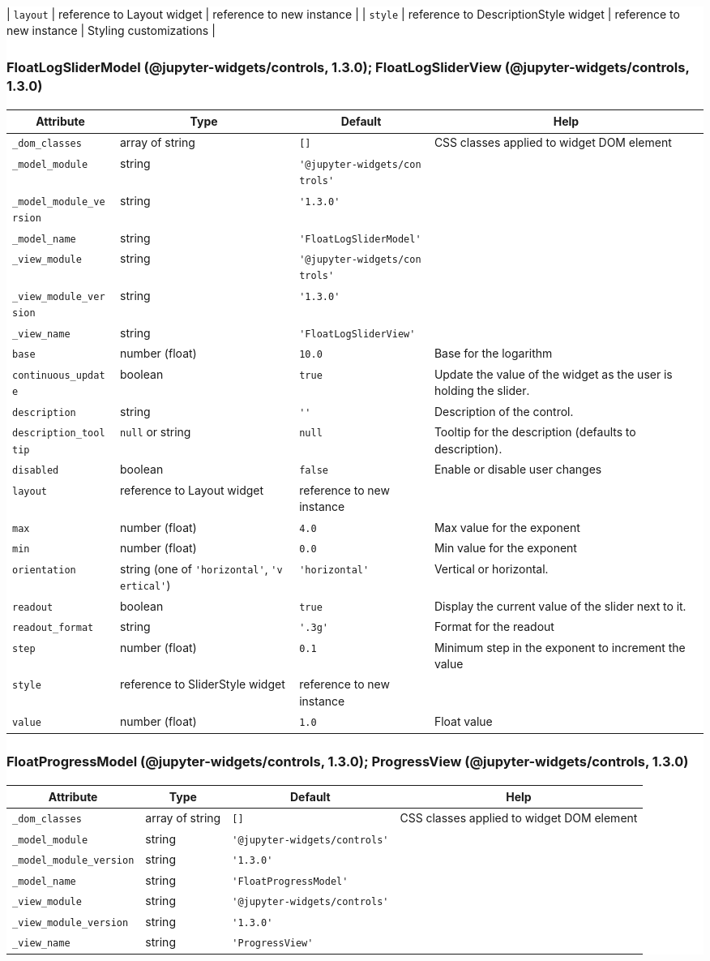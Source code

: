 | `layout`                | reference to Layout widget           | reference to new instance     |
| `style`                 | reference to DescriptionStyle widget | reference to new instance     | Styling customizations                                 |

### FloatLogSliderModel (@jupyter-widgets/controls, 1.3.0); FloatLogSliderView (@jupyter-widgets/controls, 1.3.0)

| Attribute               | Type                                         | Default                       | Help                                                              |
| ----------------------- | -------------------------------------------- | ----------------------------- | ----------------------------------------------------------------- |
| `_dom_classes`          | array of string                              | `[]`                          | CSS classes applied to widget DOM element                         |
| `_model_module`         | string                                       | `'@jupyter-widgets/controls'` |
| `_model_module_version` | string                                       | `'1.3.0'`                     |
| `_model_name`           | string                                       | `'FloatLogSliderModel'`       |
| `_view_module`          | string                                       | `'@jupyter-widgets/controls'` |
| `_view_module_version`  | string                                       | `'1.3.0'`                     |
| `_view_name`            | string                                       | `'FloatLogSliderView'`        |
| `base`                  | number (float)                               | `10.0`                        | Base for the logarithm                                            |
| `continuous_update`     | boolean                                      | `true`                        | Update the value of the widget as the user is holding the slider. |
| `description`           | string                                       | `''`                          | Description of the control.                                       |
| `description_tooltip`   | `null` or string                             | `null`                        | Tooltip for the description (defaults to description).            |
| `disabled`              | boolean                                      | `false`                       | Enable or disable user changes                                    |
| `layout`                | reference to Layout widget                   | reference to new instance     |
| `max`                   | number (float)                               | `4.0`                         | Max value for the exponent                                        |
| `min`                   | number (float)                               | `0.0`                         | Min value for the exponent                                        |
| `orientation`           | string (one of `'horizontal'`, `'vertical'`) | `'horizontal'`                | Vertical or horizontal.                                           |
| `readout`               | boolean                                      | `true`                        | Display the current value of the slider next to it.               |
| `readout_format`        | string                                       | `'.3g'`                       | Format for the readout                                            |
| `step`                  | number (float)                               | `0.1`                         | Minimum step in the exponent to increment the value               |
| `style`                 | reference to SliderStyle widget              | reference to new instance     |
| `value`                 | number (float)                               | `1.0`                         | Float value                                                       |

### FloatProgressModel (@jupyter-widgets/controls, 1.3.0); ProgressView (@jupyter-widgets/controls, 1.3.0)

| Attribute               | Type                                                                           | Default                       | Help                                                   |
| ----------------------- | ------------------------------------------------------------------------------ | ----------------------------- | ------------------------------------------------------ |
| `_dom_classes`          | array of string                                                                | `[]`                          | CSS classes applied to widget DOM element              |
| `_model_module`         | string                                                                         | `'@jupyter-widgets/controls'` |
| `_model_module_version` | string                                                                         | `'1.3.0'`                     |
| `_model_name`           | string                                                                         | `'FloatProgressModel'`        |
| `_view_module`          | string                                                                         | `'@jupyter-widgets/controls'` |
| `_view_module_version`  | string                                                                         | `'1.3.0'`                     |
| `_view_name`            | string                                                                         | `'ProgressView'`              |
